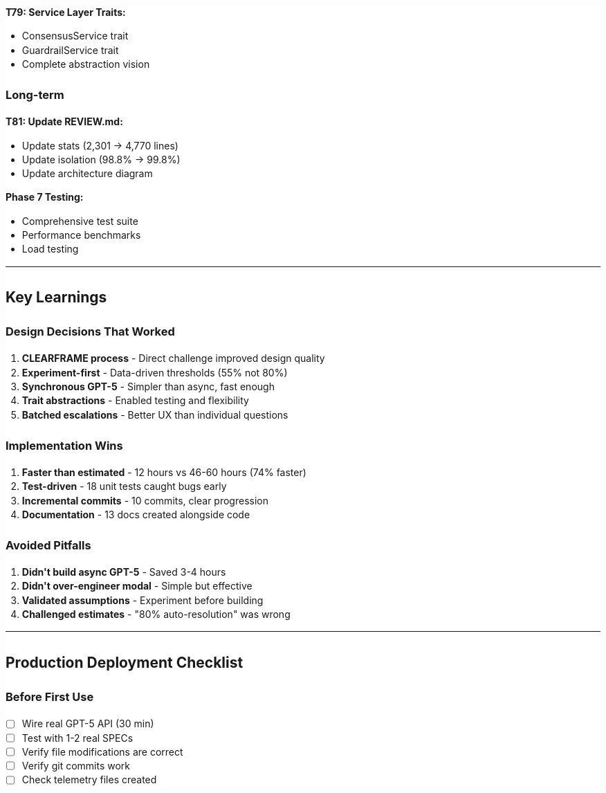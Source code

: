 **T79: Service Layer Traits:**
- ConsensusService trait
- GuardrailService trait
- Complete abstraction vision

### Long-term

**T81: Update REVIEW.md:**
- Update stats (2,301 → 4,770 lines)
- Update isolation (98.8% → 99.8%)
- Update architecture diagram

**Phase 7 Testing:**
- Comprehensive test suite
- Performance benchmarks
- Load testing

---

## Key Learnings

### Design Decisions That Worked

1. **CLEARFRAME process** - Direct challenge improved design quality
2. **Experiment-first** - Data-driven thresholds (55% not 80%)
3. **Synchronous GPT-5** - Simpler than async, fast enough
4. **Trait abstractions** - Enabled testing and flexibility
5. **Batched escalations** - Better UX than individual questions

### Implementation Wins

1. **Faster than estimated** - 12 hours vs 46-60 hours (74% faster)
2. **Test-driven** - 18 unit tests caught bugs early
3. **Incremental commits** - 10 commits, clear progression
4. **Documentation** - 13 docs created alongside code

### Avoided Pitfalls

1. **Didn't build async GPT-5** - Saved 3-4 hours
2. **Didn't over-engineer modal** - Simple but effective
3. **Validated assumptions** - Experiment before building
4. **Challenged estimates** - "80% auto-resolution" was wrong

---

## Production Deployment Checklist

### Before First Use

- [ ] Wire real GPT-5 API (30 min)
- [ ] Test with 1-2 real SPECs
- [ ] Verify file modifications are correct
- [ ] Verify git commits work
- [ ] Check telemetry files created
